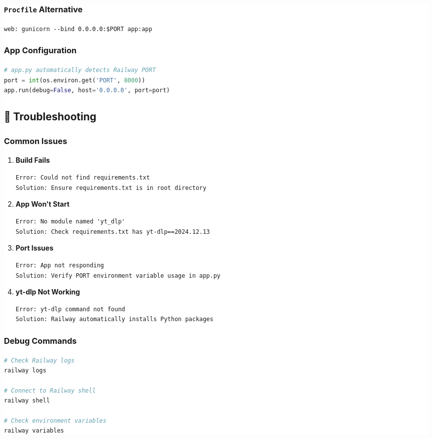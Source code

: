 ### `Procfile` Alternative

```
web: gunicorn --bind 0.0.0.0:$PORT app:app
```

### App Configuration

```python
# app.py automatically detects Railway PORT
port = int(os.environ.get('PORT', 8000))
app.run(debug=False, host='0.0.0.0', port=port)
```

## 🔧 Troubleshooting

### Common Issues

1. **Build Fails**
   ```
   Error: Could not find requirements.txt
   Solution: Ensure requirements.txt is in root directory
   ```

2. **App Won't Start**
   ```
   Error: No module named 'yt_dlp'
   Solution: Check requirements.txt has yt-dlp==2024.12.13
   ```

3. **Port Issues**
   ```
   Error: App not responding
   Solution: Verify PORT environment variable usage in app.py
   ```

4. **yt-dlp Not Working**
   ```
   Error: yt-dlp command not found
   Solution: Railway automatically installs Python packages
   ```

### Debug Commands

```bash
# Check Railway logs
railway logs

# Connect to Railway shell
railway shell

# Check environment variables
railway variables
```
